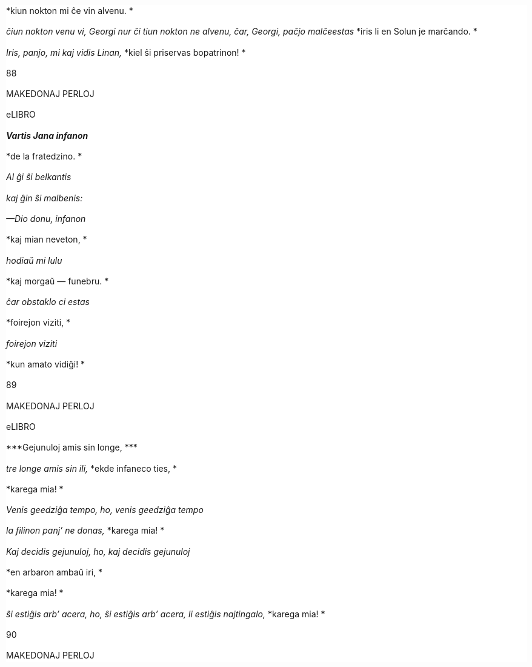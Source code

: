 *kiun nokton mi ĉe vin alvenu. *

*ĉiun nokton venu vi, Georgi* *nur ĉi tiun nokton ne alvenu,* *ĉar, Georgi, paĉjo malĉeestas* *iris li en Solun je marĉando. *

*Iris, panjo, mi kaj vidis Linan,* *kiel ŝi priservas bopatrinon\! *

88

MAKEDONAJ PERLOJ

eLIBRO

***Vartis Jana infanon***

*de la fratedzino. *

*Al ĝi ŝi belkantis*

*kaj ĝin ŝi malbenis:*

*—Dio donu, infanon*

*kaj mian neveton, *

*hodiaŭ mi lulu*

*kaj morgaŭ — funebru. *

*ĉar obstaklo ci estas*

*foirejon viziti, *

*foirejon viziti*

*kun amato vidiĝi\! *

89

MAKEDONAJ PERLOJ

eLIBRO

***Gejunuloj amis sin longe, ***

*tre longe amis sin ili,* *ekde infaneco ties, *

*karega mia\! *

*Venis geedziĝa tempo, ho,* *venis geedziĝa tempo*

*la filinon panj’ ne donas,* *karega mia\! *

*Kaj decidis gejunuloj, ho,* *kaj decidis gejunuloj*

*en arbaron ambaŭ iri, *

*karega mia\! *

*ŝi estiĝis arb’ acera, ho,* *ŝi estiĝis arb’ acera,* *li estiĝis najtingalo,* *karega mia\! *

90

MAKEDONAJ PERLOJ
